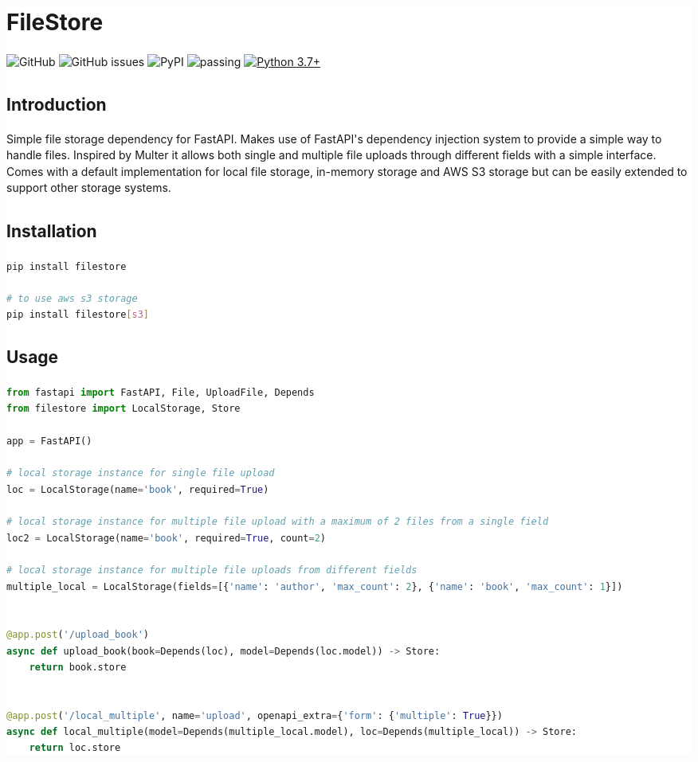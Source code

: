 # FileStore
![GitHub](https://img.shields.io/github/license/ichinga-samuel/faststore?style=plastic)
![GitHub issues](https://img.shields.io/github/issues/ichinga-samuel/faststore?style=plastic)
![PyPI](https://img.shields.io/pypi/v/filestore)
![passing](https://img.shields.io/github/actions/workflow/status/ichinga-samuel/faststore/master.yaml)
[![Python 3.7+](https://img.shields.io/badge/python-3.7+-blue.svg)](https://www.python.org/downloads)
## Introduction
Simple file storage dependency for FastAPI. Makes use of FastAPI's dependency injection system to provide a simple way
to handle files. Inspired by Multer it allows both single and multiple file uploads through different fields with a 
simple interface. Comes with a default implementation for local file storage, in-memory storage and AWS S3
storage but can be easily extended to support other storage systems.

## Installation

```bash 
pip install filestore

# to use aws s3 storage
pip install filestore[s3]
```
## Usage

```python
from fastapi import FastAPI, File, UploadFile, Depends
from filestore import LocalStorage, Store

app = FastAPI()

# local storage instance for single file upload
loc = LocalStorage(name='book', required=True)

# local storage instance for multiple file upload with a maximum of 2 files from a single field
loc2 = LocalStorage(name='book', required=True, count=2)

# local storage instance for multiple file uploads from different fields
multiple_local = LocalStorage(fields=[{'name': 'author', 'max_count': 2}, {'name': 'book', 'max_count': 1}])


@app.post('/upload_book')
async def upload_book(book=Depends(loc), model=Depends(loc.model)) -> Store:
    return book.store


@app.post('/local_multiple', name='upload', openapi_extra={'form': {'multiple': True}})
async def local_multiple(model=Depends(multiple_local.model), loc=Depends(multiple_local)) -> Store:
    return loc.store
```
